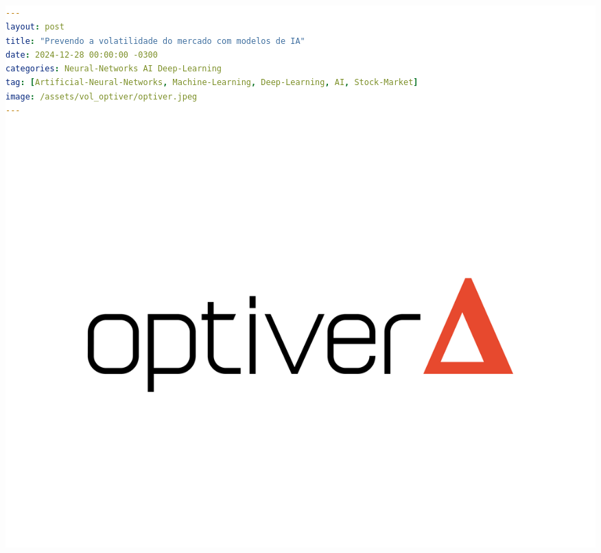```yaml
--- 
layout: post
title: "Prevendo a volatilidade do mercado com modelos de IA"
date: 2024-12-28 00:00:00 -0300
categories: Neural-Networks AI Deep-Learning 
tag: [Artificial-Neural-Networks, Machine-Learning, Deep-Learning, AI, Stock-Market]
image: /assets/vol_optiver/optiver.jpeg
---
```



<script type="text/javascript" id="MathJax-script" async
        src="https://cdn.jsdelivr.net/npm/mathjax@3/es5/tex-mml-chtml.js">
</script>

<script>
    MathJax = {
        tex: {
            inlineMath: [['$', '$'], ['\\(', '\\)']],
            displayMath: [['$$', '$$'], ['\\[', '\\]']]
        }
    };
</script>



![Imagem capa](/assets/vol_optiver/optiver.jpeg)
